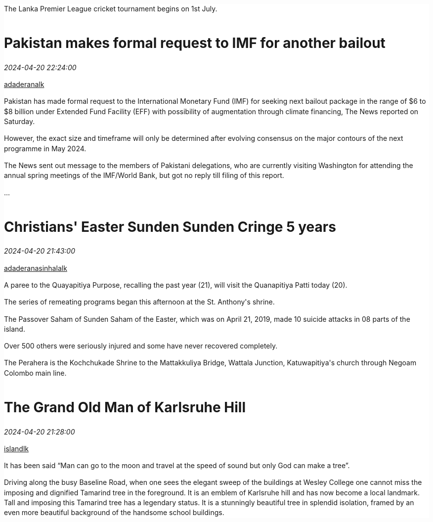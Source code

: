 The Lanka Premier League cricket tournament begins on 1st July.



# Pakistan makes formal request to IMF for another bailout

*2024-04-20 22:24:00*

[adaderanalk](https://www.adaderana.lk/news/98748/pakistan-makes-formal-request-to-imf-for-another-bailout)

Pakistan has made formal request to the International Monetary Fund (IMF) for seeking next bailout package in the range of $6 to $8 billion under Extended Fund Facility (EFF) with possibility of augmentation through climate financing, The News reported on Saturday.

However, the exact size and timeframe will only be determined after evolving consensus on the major contours of the next programme in May 2024.

The News sent out message to the members of Pakistani delegations, who are currently visiting Washington for attending the annual spring meetings of the IMF/World Bank, but got no reply till filing of this report.

...



# Christians' Easter Sunden Sunden Cringe 5 years

*2024-04-20 21:43:00*

[adaderanasinhalalk](http://sinhala.adaderana.lk/news/195821)

A paree to the Quayapitiya Purpose, recalling the past year (21), will visit the Quanapitiya Patti today (20).

The series of remeating programs began this afternoon at the St. Anthony's shrine.

The Passover Saham of Sunden Saham of the Easter, which was on April 21, 2019, made 10 suicide attacks in 08 parts of the island.

Over 500 others were seriously injured and some have never recovered completely.

The Perahera is the Kochchukade Shrine to the Mattakkuliya Bridge, Wattala Junction, Katuwapitiya's church through Negoam Colombo main line.



# The Grand Old Man of Karlsruhe Hill

*2024-04-20 21:28:00*

[islandlk](http://island.lk/the-grand-old-man-of-karlsruhe-hill/)

It has been said “Man can go to the moon and travel at the speed of sound but only God can make a tree”.

Driving along the busy Baseline Road, when one sees the elegant sweep of the buildings at Wesley College one cannot miss the imposing and dignified Tamarind tree in the foreground. It is an emblem of Karlsruhe hill and has now become a local landmark. Tall and imposing this Tamarind tree has a legendary status. It is a stunningly beautiful tree in splendid isolation, framed by an even more beautiful background of the handsome school buildings.
